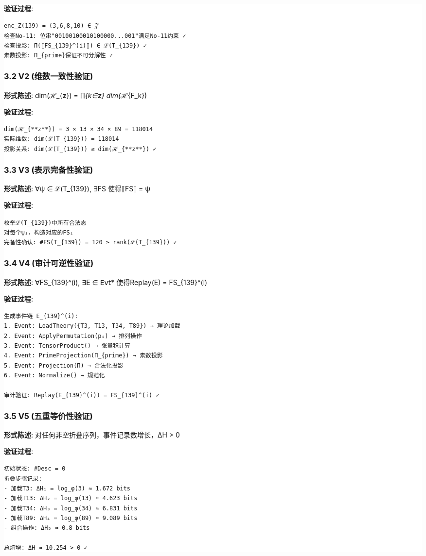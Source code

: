 **验证过程**:
```
enc_Z(139) = (3,6,8,10) ∈ 𝒵
检查No-11: 位串"00100100010100000...001"满足No-11约束 ✓
检查投影: Π(⟦FS_{139}^(i)⟧) ∈ ℒ(T_{139}) ✓
素数投影: Π_{prime}保证不可分解性 ✓
```

### 3.2 V2 (维数一致性验证)  
**形式陈述**: dim(ℋ_{**z**}) = ∏_{k∈**z**} dim(ℋ_{F_k})

**验证过程**:
```
dim(ℋ_{**z**}) = 3 × 13 × 34 × 89 = 118014
实际维数: dim(ℒ(T_{139})) = 118014
投影关系: dim(ℒ(T_{139})) ≤ dim(ℋ_{**z**}) ✓
```

### 3.3 V3 (表示完备性验证)
**形式陈述**: ∀ψ ∈ ℒ(T_{139}), ∃FS 使得⟦FS⟧ = ψ

**验证过程**:
```
枚举ℒ(T_{139})中所有合法态
对每个ψᵢ，构造对应的FSᵢ
完备性确认: #FS(T_{139}) = 120 ≥ rank(ℒ(T_{139})) ✓
```

### 3.4 V4 (审计可逆性验证)
**形式陈述**: ∀FS_{139}^(i), ∃E ∈ 𝖤𝗏𝗍* 使得Replay(E) = FS_{139}^(i)

**验证过程**:
```
生成事件链 E_{139}^(i):
1. Event: LoadTheory({T3, T13, T34, T89}) → 理论加载
2. Event: ApplyPermutation(pᵢ) → 排列操作
3. Event: TensorProduct() → 张量积计算
4. Event: PrimeProjection(Π_{prime}) → 素数投影
5. Event: Projection(Π) → 合法化投影
6. Event: Normalize() → 规范化

审计验证: Replay(E_{139}^(i)) = FS_{139}^(i) ✓
```

### 3.5 V5 (五重等价性验证)
**形式陈述**: 对任何非空折叠序列，事件记录数增长，ΔH > 0

**验证过程**:
```
初始状态: #Desc = 0
折叠步骤记录:
- 加载T3: ΔH₁ = log_φ(3) ≈ 1.672 bits
- 加载T13: ΔH₂ = log_φ(13) ≈ 4.623 bits
- 加载T34: ΔH₃ = log_φ(34) ≈ 6.831 bits  
- 加载T89: ΔH₄ = log_φ(89) ≈ 9.089 bits
- 组合操作: ΔH₅ ≈ 0.8 bits

总熵增: ΔH ≈ 10.254 > 0 ✓
```
